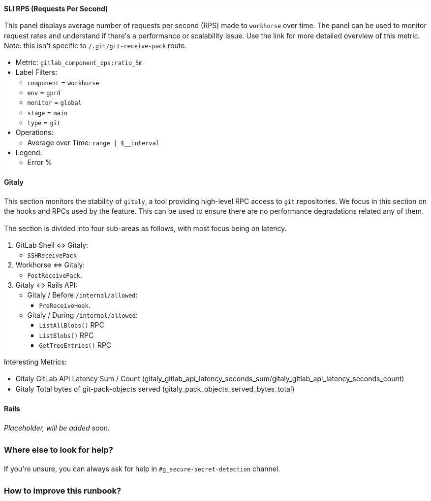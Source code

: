 **SLI RPS (Requests Per Second)**

This panel displays average number of requests per second (RPS) made to `workhorse` over time. The panel can be used to monitor request rates and understand if there's a performance or scalability issue. Use the link for more detailed overview of this metric. Note: this isn't specific to `/.git/git-receive-pack` route.

* Metric: `gitlab_component_ops:ratio_5m`
* Label Filters:
  * `component` = `workhorse`
  * `env` = `gprd`
  * `monitor` = `global`
  * `stage` = `main`
  * `type` = `git`
* Operations:
  * Average over Time: `range | $__interval`
* Legend:
  * Error %

#### Gitaly

This section monitors the stability of `gitaly`, a tool providing high-level RPC access to `git` repositories. We focus in this section on the hooks and RPCs used by the feature. This can be used to ensure there are no performance degradations related any of them.

The section is divided into four sub-areas as follows, with most focus being on latency.

1. GitLab Shell <=> Gitaly:
    * `SSHReceivePack`
1. Workhorse <=> Gitaly:
    * `PostReceivePack`.
1. Gitaly <=> Rails API:
    * Gitaly / Before `/internal/allowed`:
        * `PreReceiveHook`.
    * Gitaly / During `/internal/allowed`:
        * `ListAllBlobs()` RPC
        * `ListBlobs()` RPC
        * `GetTreeEntries()` RPC

Interesting Metrics:

- Gitaly GitLab API Latency Sum / Count (gitaly_gitlab_api_latency_seconds_sum/gitaly_gitlab_api_latency_seconds_count)
- Gitaly Total bytes of git-pack-objects served (gitaly_pack_objects_served_bytes_total)

#### Rails

_Placeholder, will be added soon._

### Where else to look for help?

If you're unsure, you can always ask for help in `#g_secure-secret-detection` channel.

### How to improve this runbook?
